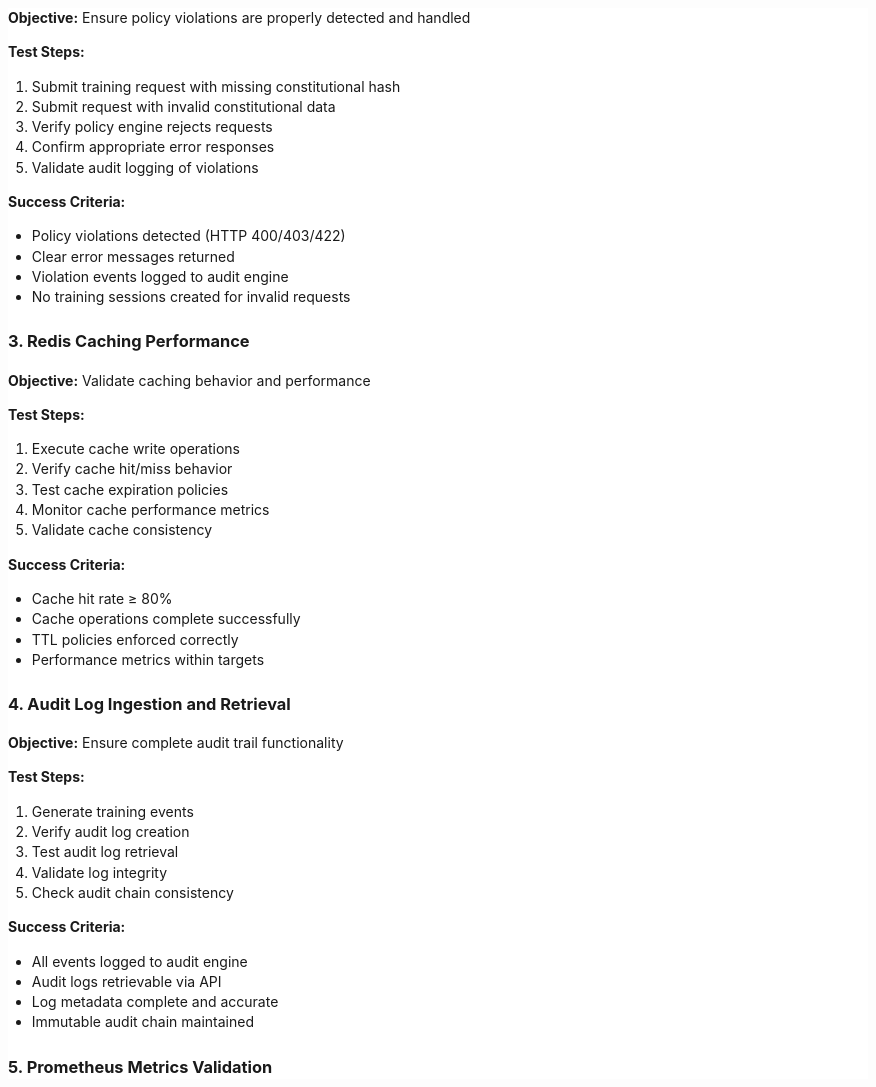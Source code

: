 **Objective:** Ensure policy violations are properly detected and handled

**Test Steps:**

1. Submit training request with missing constitutional hash
2. Submit request with invalid constitutional data
3. Verify policy engine rejects requests
4. Confirm appropriate error responses
5. Validate audit logging of violations

**Success Criteria:**

- Policy violations detected (HTTP 400/403/422)
- Clear error messages returned
- Violation events logged to audit engine
- No training sessions created for invalid requests

### 3. Redis Caching Performance

**Objective:** Validate caching behavior and performance

**Test Steps:**

1. Execute cache write operations
2. Verify cache hit/miss behavior
3. Test cache expiration policies
4. Monitor cache performance metrics
5. Validate cache consistency

**Success Criteria:**

- Cache hit rate ≥ 80%
- Cache operations complete successfully
- TTL policies enforced correctly
- Performance metrics within targets

### 4. Audit Log Ingestion and Retrieval

**Objective:** Ensure complete audit trail functionality

**Test Steps:**

1. Generate training events
2. Verify audit log creation
3. Test audit log retrieval
4. Validate log integrity
5. Check audit chain consistency

**Success Criteria:**

- All events logged to audit engine
- Audit logs retrievable via API
- Log metadata complete and accurate
- Immutable audit chain maintained

### 5. Prometheus Metrics Validation
